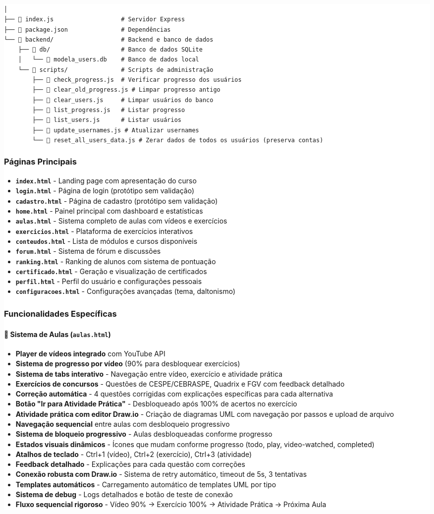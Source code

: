 ```
│
├── 📄 index.js                   # Servidor Express
├── 📄 package.json               # Dependências
└── 📁 backend/                   # Backend e banco de dados
    ├── 📁 db/                    # Banco de dados SQLite
    │   └── 📄 modela_users.db    # Banco de dados local
    └── 📁 scripts/               # Scripts de administração
        ├── 📄 check_progress.js  # Verificar progresso dos usuários
        ├── 📄 clear_old_progress.js # Limpar progresso antigo
        ├── 📄 clear_users.js     # Limpar usuários do banco
        ├── 📄 list_progress.js   # Listar progresso
        ├── 📄 list_users.js      # Listar usuários
        ├── 📄 update_usernames.js # Atualizar usernames
        └── 📄 reset_all_users_data.js # Zerar dados de todos os usuários (preserva contas)
```

### **Páginas Principais**
- **`index.html`** - Landing page com apresentação do curso
- **`login.html`** - Página de login (protótipo sem validação)
- **`cadastro.html`** - Página de cadastro (protótipo sem validação)
- **`home.html`** - Painel principal com dashboard e estatísticas
- **`aulas.html`** - Sistema completo de aulas com vídeos e exercícios
- **`exercicios.html`** - Plataforma de exercícios interativos
- **`conteudos.html`** - Lista de módulos e cursos disponíveis
- **`forum.html`** - Sistema de fórum e discussões
- **`ranking.html`** - Ranking de alunos com sistema de pontuação
- **`certificado.html`** - Geração e visualização de certificados
- **`perfil.html`** - Perfil do usuário e configurações pessoais
- **`configuracoes.html`** - Configurações avançadas (tema, daltonismo)

### **Funcionalidades Específicas**

#### **🎥 Sistema de Aulas (`aulas.html`)**
- **Player de vídeos integrado** com YouTube API
- **Sistema de progresso por vídeo** (90% para desbloquear exercícios)
- **Sistema de tabs interativo** - Navegação entre vídeo, exercício e atividade prática
- **Exercícios de concursos** - Questões de CESPE/CEBRASPE, Quadrix e FGV com feedback detalhado
- **Correção automática** - 4 questões corrigidas com explicações específicas para cada alternativa
- **Botão "Ir para Atividade Prática"** - Desbloqueado após 100% de acertos no exercício
- **Atividade prática com editor Draw.io** - Criação de diagramas UML com navegação por passos e upload de arquivo
- **Navegação sequencial** entre aulas com desbloqueio progressivo
- **Sistema de bloqueio progressivo** - Aulas desbloqueadas conforme progresso
- **Estados visuais dinâmicos** - Ícones que mudam conforme progresso (todo, play, video-watched, completed)
- **Atalhos de teclado** - Ctrl+1 (vídeo), Ctrl+2 (exercício), Ctrl+3 (atividade)
- **Feedback detalhado** - Explicações para cada questão com correções
- **Conexão robusta com Draw.io** - Sistema de retry automático, timeout de 5s, 3 tentativas
- **Templates automáticos** - Carregamento automático de templates UML por tipo
- **Sistema de debug** - Logs detalhados e botão de teste de conexão
- **Fluxo sequencial rigoroso** - Vídeo 90% → Exercício 100% → Atividade Prática → Próxima Aula
